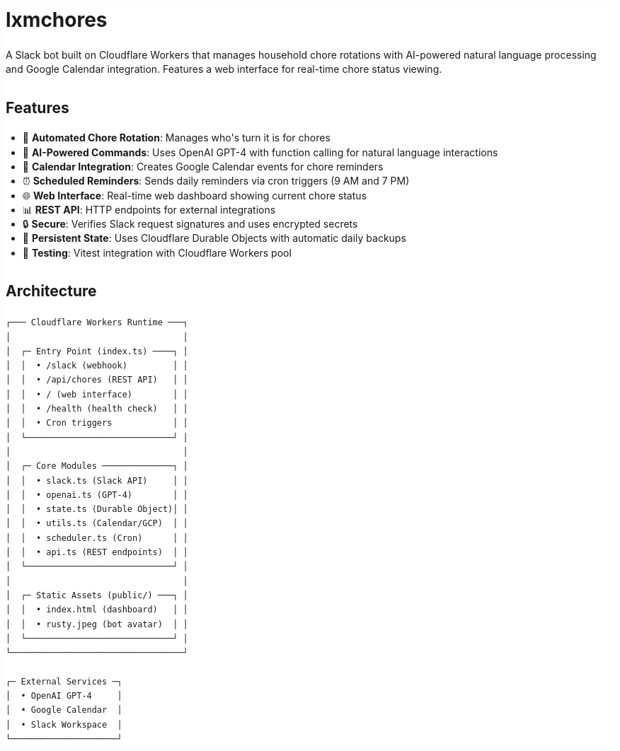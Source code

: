 # lxmchores

A Slack bot built on Cloudflare Workers that manages household chore rotations with AI-powered natural language processing and Google Calendar integration. Features a web interface for real-time chore status viewing.

## Features

- 📅 **Automated Chore Rotation**: Manages who's turn it is for chores
- 🤖 **AI-Powered Commands**: Uses OpenAI GPT-4 with function calling for natural language interactions
- 📆 **Calendar Integration**: Creates Google Calendar events for chore reminders
- ⏰ **Scheduled Reminders**: Sends daily reminders via cron triggers (9 AM and 7 PM)
- 🌐 **Web Interface**: Real-time web dashboard showing current chore status
- 📊 **REST API**: HTTP endpoints for external integrations
- 🔒 **Secure**: Verifies Slack request signatures and uses encrypted secrets
- 💾 **Persistent State**: Uses Cloudflare Durable Objects with automatic daily backups
- 🧪 **Testing**: Vitest integration with Cloudflare Workers pool

## Architecture

```
┌─── Cloudflare Workers Runtime ───┐
│                                  │
│  ┌─ Entry Point (index.ts) ────┐ │
│  │  • /slack (webhook)         │ │
│  │  • /api/chores (REST API)   │ │
│  │  • / (web interface)        │ │
│  │  • /health (health check)   │ │
│  │  • Cron triggers            │ │
│  └─────────────────────────────┘ │
│                                  │
│  ┌─ Core Modules ──────────────┐ │
│  │  • slack.ts (Slack API)     │ │
│  │  • openai.ts (GPT-4)        │ │
│  │  • state.ts (Durable Object)│ │
│  │  • utils.ts (Calendar/GCP)  │ │
│  │  • scheduler.ts (Cron)      │ │
│  │  • api.ts (REST endpoints)  │ │
│  └─────────────────────────────┘ │
│                                  │
│  ┌─ Static Assets (public/) ───┐ │
│  │  • index.html (dashboard)   │ │
│  │  • rusty.jpeg (bot avatar)  │ │
│  └─────────────────────────────┘ │
└──────────────────────────────────┘

┌─ External Services ─┐
│  • OpenAI GPT-4     │
│  • Google Calendar  │
│  • Slack Workspace  │
└─────────────────────┘
```
